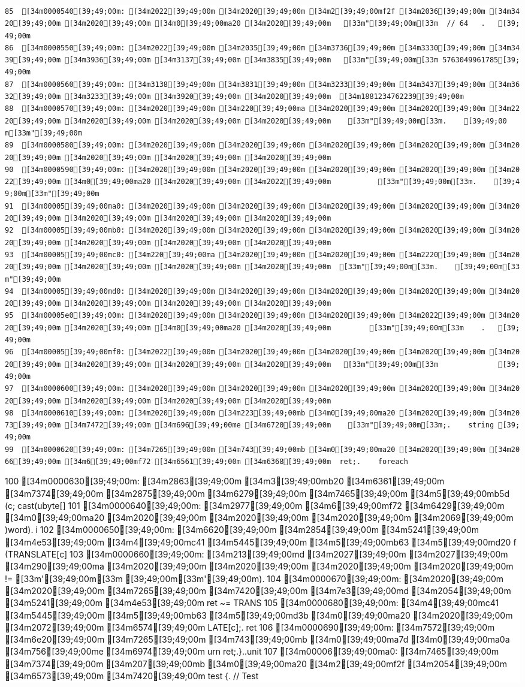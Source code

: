     85	[34m0000540[39;49;00m: [34m2022[39;49;00m [34m2020[39;49;00m [34m2[39;49;00mf2f [34m2036[39;49;00m [34m3420[39;49;00m [34m2020[39;49;00m [34m0[39;49;00ma20 [34m2020[39;49;00m   [33m"[39;49;00m[33m  // 64   .   [39;49;00m
    86	[34m0000550[39;49;00m: [34m2022[39;49;00m [34m2035[39;49;00m [34m3736[39;49;00m [34m3330[39;49;00m [34m3439[39;49;00m [34m3936[39;49;00m [34m3137[39;49;00m [34m3835[39;49;00m   [33m"[39;49;00m[33m 5763049961785[39;49;00m
    87	[34m0000560[39;49;00m: [34m3138[39;49;00m [34m3831[39;49;00m [34m3233[39;49;00m [34m3437[39;49;00m [34m3632[39;49;00m [34m3233[39;49;00m [34m3920[39;49;00m [34m2020[39;49;00m  [34m1881234762239[39;49;00m
    88	[34m0000570[39;49;00m: [34m2020[39;49;00m [34m220[39;49;00ma [34m2020[39;49;00m [34m2020[39;49;00m [34m2220[39;49;00m [34m2020[39;49;00m [34m2020[39;49;00m [34m2020[39;49;00m    [33m"[39;49;00m[33m.    [39;49;00m[33m"[39;49;00m
    89	[34m0000580[39;49;00m: [34m2020[39;49;00m [34m2020[39;49;00m [34m2020[39;49;00m [34m2020[39;49;00m [34m2020[39;49;00m [34m2020[39;49;00m [34m2020[39;49;00m [34m2020[39;49;00m
    90	[34m0000590[39;49;00m: [34m2020[39;49;00m [34m2020[39;49;00m [34m2020[39;49;00m [34m2020[39;49;00m [34m2022[39;49;00m [34m0[39;49;00ma20 [34m2020[39;49;00m [34m2022[39;49;00m           [33m"[39;49;00m[33m.    [39;49;00m[33m"[39;49;00m
    91	[34m00005[39;49;00ma0: [34m2020[39;49;00m [34m2020[39;49;00m [34m2020[39;49;00m [34m2020[39;49;00m [34m2020[39;49;00m [34m2020[39;49;00m [34m2020[39;49;00m [34m2020[39;49;00m
    92	[34m00005[39;49;00mb0: [34m2020[39;49;00m [34m2020[39;49;00m [34m2020[39;49;00m [34m2020[39;49;00m [34m2020[39;49;00m [34m2020[39;49;00m [34m2020[39;49;00m [34m2020[39;49;00m
    93	[34m00005[39;49;00mc0: [34m220[39;49;00ma [34m2020[39;49;00m [34m2020[39;49;00m [34m2220[39;49;00m [34m2020[39;49;00m [34m2020[39;49;00m [34m2020[39;49;00m [34m2020[39;49;00m  [33m"[39;49;00m[33m.    [39;49;00m[33m"[39;49;00m
    94	[34m00005[39;49;00md0: [34m2020[39;49;00m [34m2020[39;49;00m [34m2020[39;49;00m [34m2020[39;49;00m [34m2020[39;49;00m [34m2020[39;49;00m [34m2020[39;49;00m [34m2020[39;49;00m
    95	[34m00005e0[39;49;00m: [34m2020[39;49;00m [34m2020[39;49;00m [34m2020[39;49;00m [34m2022[39;49;00m [34m2020[39;49;00m [34m2020[39;49;00m [34m0[39;49;00ma20 [34m2020[39;49;00m         [33m"[39;49;00m[33m    .   [39;49;00m
    96	[34m00005[39;49;00mf0: [34m2022[39;49;00m [34m2020[39;49;00m [34m2020[39;49;00m [34m2020[39;49;00m [34m2020[39;49;00m [34m2020[39;49;00m [34m2020[39;49;00m [34m2020[39;49;00m   [33m"[39;49;00m[33m              [39;49;00m
    97	[34m0000600[39;49;00m: [34m2020[39;49;00m [34m2020[39;49;00m [34m2020[39;49;00m [34m2020[39;49;00m [34m2020[39;49;00m [34m2020[39;49;00m [34m2020[39;49;00m [34m2020[39;49;00m
    98	[34m0000610[39;49;00m: [34m2020[39;49;00m [34m223[39;49;00mb [34m0[39;49;00ma20 [34m2020[39;49;00m [34m2073[39;49;00m [34m7472[39;49;00m [34m696[39;49;00me [34m6720[39;49;00m    [33m"[39;49;00m[33m;.    string [39;49;00m
    99	[34m0000620[39;49;00m: [34m7265[39;49;00m [34m743[39;49;00mb [34m0[39;49;00ma20 [34m2020[39;49;00m [34m2066[39;49;00m [34m6[39;49;00mf72 [34m6561[39;49;00m [34m6368[39;49;00m  ret;.    foreach
   100	[34m0000630[39;49;00m: [34m2863[39;49;00m [34m3[39;49;00mb20 [34m6361[39;49;00m [34m7374[39;49;00m [34m2875[39;49;00m [34m6279[39;49;00m [34m7465[39;49;00m [34m5[39;49;00mb5d  (c; cast(ubyte[]
   101	[34m0000640[39;49;00m: [34m2977[39;49;00m [34m6[39;49;00mf72 [34m6429[39;49;00m [34m0[39;49;00ma20 [34m2020[39;49;00m [34m2020[39;49;00m [34m2020[39;49;00m [34m2069[39;49;00m  )word).        i
   102	[34m0000650[39;49;00m: [34m6620[39;49;00m [34m2854[39;49;00m [34m5241[39;49;00m [34m4e53[39;49;00m [34m4[39;49;00mc41 [34m5445[39;49;00m [34m5[39;49;00mb63 [34m5[39;49;00md20  f (TRANSLATE[c]
   103	[34m0000660[39;49;00m: [34m213[39;49;00md [34m2027[39;49;00m [34m2027[39;49;00m [34m290[39;49;00ma [34m2020[39;49;00m [34m2020[39;49;00m [34m2020[39;49;00m [34m2020[39;49;00m  != [33m'[39;49;00m[33m [39;49;00m[33m'[39;49;00m).
   104	[34m0000670[39;49;00m: [34m2020[39;49;00m [34m2020[39;49;00m [34m7265[39;49;00m [34m7420[39;49;00m [34m7e3[39;49;00md [34m2054[39;49;00m [34m5241[39;49;00m [34m4e53[39;49;00m      ret ~= TRANS
   105	[34m0000680[39;49;00m: [34m4[39;49;00mc41 [34m5445[39;49;00m [34m5[39;49;00mb63 [34m5[39;49;00md3b [34m0[39;49;00ma20 [34m2020[39;49;00m [34m2072[39;49;00m [34m6574[39;49;00m  LATE[c];.    ret
   106	[34m0000690[39;49;00m: [34m7572[39;49;00m [34m6e20[39;49;00m [34m7265[39;49;00m [34m743[39;49;00mb [34m0[39;49;00ma7d [34m0[39;49;00ma0a [34m756[39;49;00me [34m6974[39;49;00m  urn ret;.}..unit
   107	[34m00006[39;49;00ma0: [34m7465[39;49;00m [34m7374[39;49;00m [34m207[39;49;00mb [34m0[39;49;00ma20 [34m2[39;49;00mf2f [34m2054[39;49;00m [34m6573[39;49;00m [34m7420[39;49;00m  test {. // Test